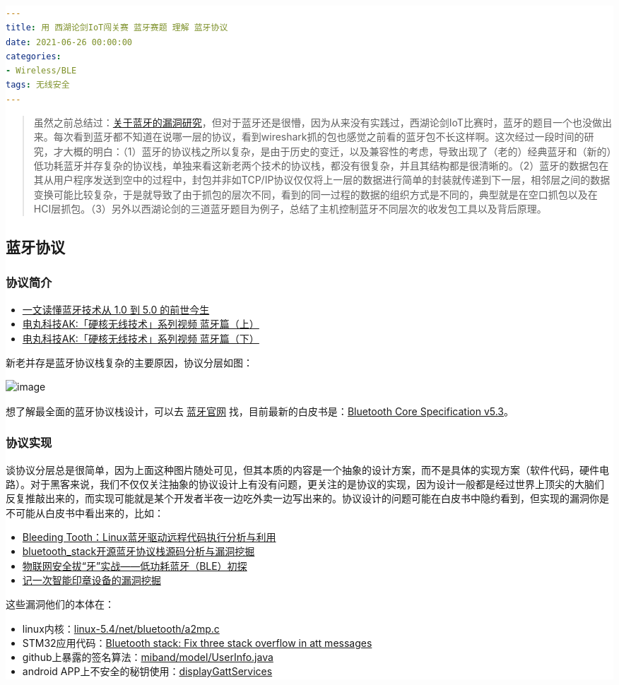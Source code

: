 ```yaml
---
title: 用 西湖论剑IoT闯关赛 蓝牙赛题 理解 蓝牙协议
date: 2021-06-26 00:00:00
categories:
- Wireless/BLE
tags: 无线安全 
---
```


> 虽然之前总结过：[关于蓝牙的漏洞研究](https://xuanxuanblingbling.github.io/wireless/ble/2018/08/01/ble/)，但对于蓝牙还是很懵，因为从来没有实践过，西湖论剑IoT比赛时，蓝牙的题目一个也没做出来。每次看到蓝牙都不知道在说哪一层的协议，看到wireshark抓的包也感觉之前看的蓝牙包不长这样啊。这次经过一段时间的研究，才大概的明白：（1）蓝牙的协议栈之所以复杂，是由于历史的变迁，以及兼容性的考虑，导致出现了（老的）经典蓝牙和（新的）低功耗蓝牙并存复杂的协议栈，单独来看这新老两个技术的协议栈，都没有很复杂，并且其结构都是很清晰的。（2）蓝牙的数据包在其从用户程序发送到空中的过程中，封包并非如TCP/IP协议仅仅将上一层的数据进行简单的封装就传递到下一层，相邻层之间的数据变换可能比较复杂，于是就导致了由于抓包的层次不同，看到的同一过程的数据的组织方式是不同的，典型就是在空口抓包以及在HCI层抓包。（3）另外以西湖论剑的三道蓝牙题目为例子，总结了主机控制蓝牙不同层次的收发包工具以及背后原理。

## 蓝牙协议

### 协议简介

- [一文读懂蓝牙技术从 1.0 到 5.0 的前世今生](https://zhuanlan.zhihu.com/p/37725574)
- [电丸科技AK:「硬核无线技术」系列视频 蓝牙篇（上）](https://www.bilibili.com/video/BV1Rf4y1v7mR)
- [电丸科技AK:「硬核无线技术」系列视频 蓝牙篇（下）](https://www.bilibili.com/video/BV1RA411x7sX)

新老并存是蓝牙协议栈复杂的主要原因，协议分层如图：

![image](https://xuanxuanblingbling.github.io/assets/pic/bluetooth/protocal.png)

想了解最全面的蓝牙协议栈设计，可以去 [蓝牙官网](https://www.bluetooth.com/) 找，目前最新的白皮书是：[Bluetooth Core Specification v5.3](https://www.bluetooth.org/DocMan/handlers/DownloadDoc.ashx?doc_id=521059)。

### 协议实现

谈协议分层总是很简单，因为上面这种图片随处可见，但其本质的内容是一个抽象的设计方案，而不是具体的实现方案（软件代码，硬件电路）。对于黑客来说，我们不仅仅关注抽象的协议设计上有没有问题，更关注的是协议的实现，因为设计一般都是经过世界上顶尖的大脑们反复推敲出来的，而实现可能就是某个开发者半夜一边吃外卖一边写出来的。协议设计的问题可能在白皮书中隐约看到，但实现的漏洞你是不可能从白皮书中看出来的，比如：

- [Bleeding Tooth：Linux蓝牙驱动远程代码执行分析与利用](https://mp.weixin.qq.com/s/rir2GzVBXwh9rWsRFMOzKQ)
- [bluetooth_stack开源蓝牙协议栈源码分析与漏洞挖掘](https://xz.aliyun.com/t/9205)
- [物联网安全拔“牙”实战——低功耗蓝牙（BLE）初探](http://drops.xmd5.com/static/drops/tips-10109.html)
- [记一次智能印章设备的漏洞挖掘](https://mp.weixin.qq.com/s/3ou_nHTIp9jSQBTcICd-fA)

这些漏洞他们的本体在：

- linux内核：[linux-5.4/net/bluetooth/a2mp.c](https://elixir.bootlin.com/linux/v5.4/source/net/bluetooth/a2mp.c)
- STM32应用代码：[Bluetooth stack: Fix three stack overflow in att messages](https://github.com/sj15712795029/bluetooth_stack/commit/d0858698286168c7dc485e8dd123f8228cee0e88)
- github上暴露的签名算法：[miband/model/UserInfo.java](https://github.com/pangliang/miband-sdk-android/blob/cdb9bd038644ae3fb218a309bd20bf6520a8d035/miband-sdk/src/main/java/com/zhaoxiaodan/miband/model/UserInfo.java)
- android APP上不安全的秘钥使用：[displayGattServices](https://mmbiz.qpic.cn/mmbiz_png/wjKxvrT3NmQF38oPdw1ejTGwFQK8uDuQX3pFOBkdnSJ2mG5aibkANOMeSpGly6eqKb1r15UwzeVzMDJ7M81Z4Zg/640?wx_fmt=png&tp=webp&wxfrom=5&wx_lazy=1&wx_co=1)

